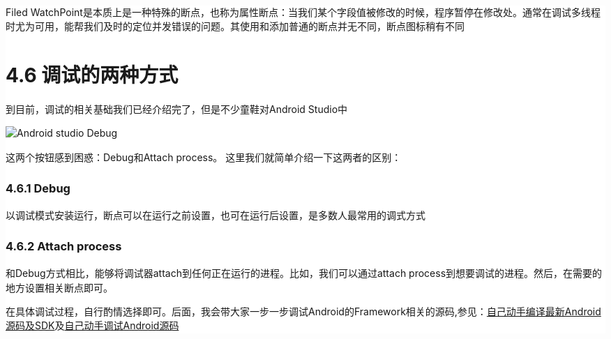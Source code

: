 Filed WatchPoint是本质上是一种特殊的断点，也称为属性断点：当我们某个字段值被修改的时候，程序暂停在修改处。通常在调试多线程时尤为可用，能帮我们及时的定位并发错误的问题。其使用和添加普通的断点并无不同，断点图标稍有不同

# **4.6 调试的两种方式**

到目前，调试的相关基础我们已经介绍完了，但是不少童鞋对Android Studio中


![Android studio Debug](http://upload-images.jianshu.io/upload_images/142377-09a477ed8cd9a4cb?imageMogr2/auto-orient/strip%7CimageView2/2/w/1240)

这两个按钮感到困惑：Debug和Attach process。
这里我们就简单介绍一下这两者的区别：

### **4.6.1 Debug**
以调试模式安装运行，断点可以在运行之前设置，也可在运行后设置，是多数人最常用的调式方式

### **4.6.2 Attach process**

和Debug方式相比，能够将调试器attach到任何正在运行的进程。比如，我们可以通过attach process到想要调试的进程。然后，在需要的地方设置相关断点即可。

在具体调试过程，自行酌情选择即可。后面，我会带大家一步一步调试Android的Framework相关的源码,参见：[自己动手编译最新Android源码及SDK](http://blog.csdn.net/dd864140130/article/details/51718187)及[自己动手调试Android源码](http://blog.csdn.net/dd864140130/article/details/51815253)